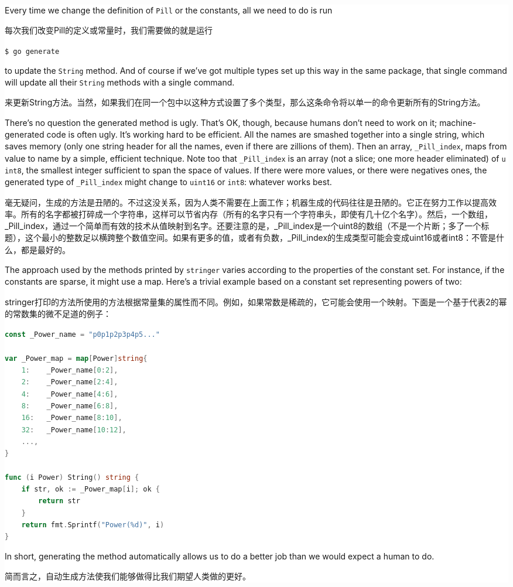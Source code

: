 Every time we change the definition of `Pill` or the constants, all we need to do is run

每次我们改变Pill的定义或常量时，我们需要做的就是运行

```
$ go generate
```

to update the `String` method. And of course if we’ve got multiple types set up this way in the same package, that single command will update all their `String` methods with a single command.

来更新String方法。当然，如果我们在同一个包中以这种方式设置了多个类型，那么这条命令将以单一的命令更新所有的String方法。

There’s no question the generated method is ugly. That’s OK, though, because humans don’t need to work on it; machine-generated code is often ugly. It’s working hard to be efficient. All the names are smashed together into a single string, which saves memory (only one string header for all the names, even if there are zillions of them). Then an array, `_Pill_index`, maps from value to name by a simple, efficient technique. Note too that `_Pill_index` is an array (not a slice; one more header eliminated) of `uint8`, the smallest integer sufficient to span the space of values. If there were more values, or there were negatives ones, the generated type of `_Pill_index` might change to `uint16` or `int8`: whatever works best.

毫无疑问，生成的方法是丑陋的。不过这没关系，因为人类不需要在上面工作；机器生成的代码往往是丑陋的。它正在努力工作以提高效率。所有的名字都被打碎成一个字符串，这样可以节省内存（所有的名字只有一个字符串头，即使有几十亿个名字）。然后，一个数组，_Pill_index，通过一个简单而有效的技术从值映射到名字。还要注意的是，_Pill_index是一个uint8的数组（不是一个片断；多了一个标题），这个最小的整数足以横跨整个数值空间。如果有更多的值，或者有负数，_Pill_index的生成类型可能会变成uint16或者int8：不管是什么，都是最好的。

The approach used by the methods printed by `stringer` varies according to the properties of the constant set. For instance, if the constants are sparse, it might use a map. Here’s a trivial example based on a constant set representing powers of two:

stringer打印的方法所使用的方法根据常量集的属性而不同。例如，如果常数是稀疏的，它可能会使用一个映射。下面是一个基于代表2的幂的常数集的微不足道的例子：

```go linenums="1"
const _Power_name = "p0p1p2p3p4p5..."

var _Power_map = map[Power]string{
    1:    _Power_name[0:2],
    2:    _Power_name[2:4],
    4:    _Power_name[4:6],
    8:    _Power_name[6:8],
    16:   _Power_name[8:10],
    32:   _Power_name[10:12],
    ...,
}

func (i Power) String() string {
    if str, ok := _Power_map[i]; ok {
        return str
    }
    return fmt.Sprintf("Power(%d)", i)
}
```

In short, generating the method automatically allows us to do a better job than we would expect a human to do.

简而言之，自动生成方法使我们能够做得比我们期望人类做的更好。
